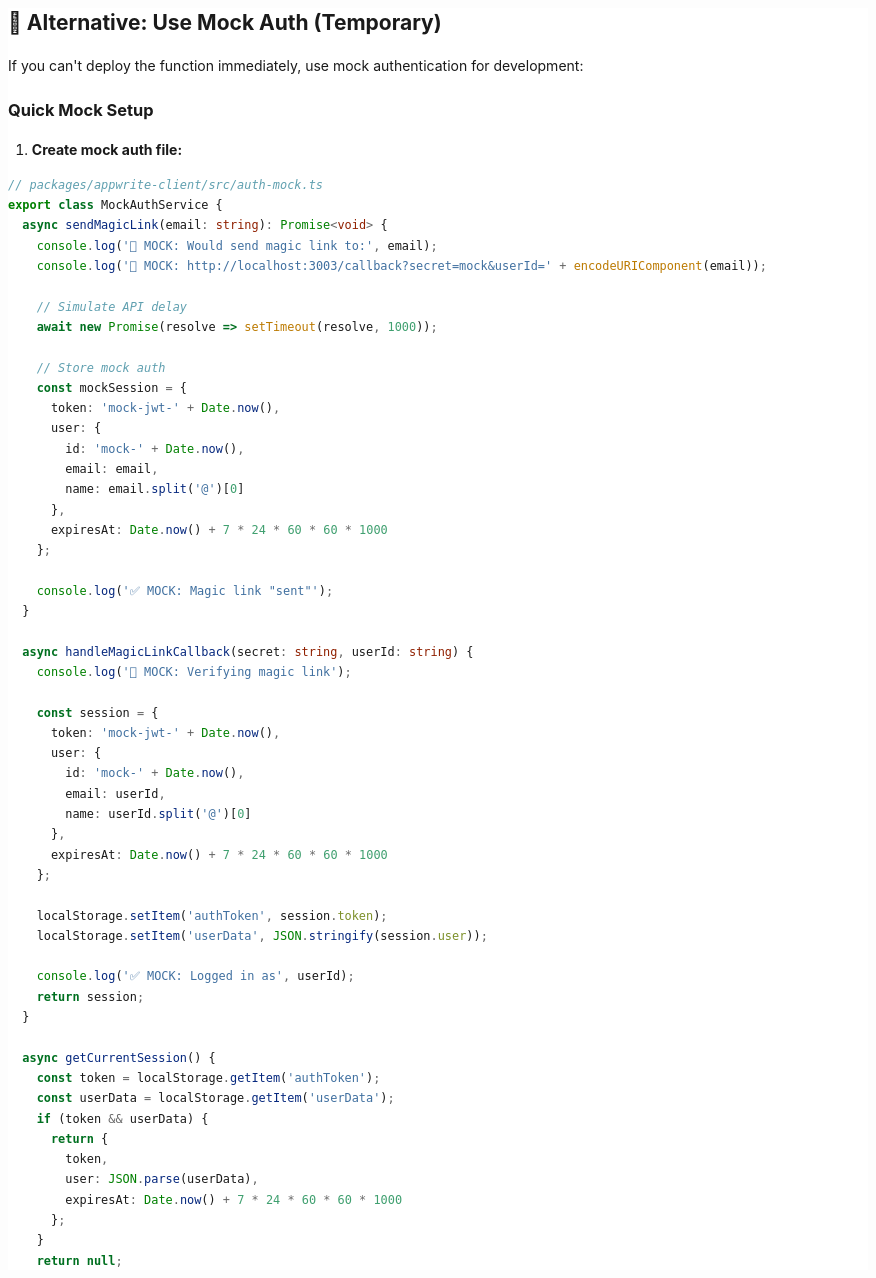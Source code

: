 ## 🚨 Alternative: Use Mock Auth (Temporary)

If you can't deploy the function immediately, use mock authentication for development:

### Quick Mock Setup

1. **Create mock auth file:**

```typescript
// packages/appwrite-client/src/auth-mock.ts
export class MockAuthService {
  async sendMagicLink(email: string): Promise<void> {
    console.log('🧪 MOCK: Would send magic link to:', email);
    console.log('🔗 MOCK: http://localhost:3003/callback?secret=mock&userId=' + encodeURIComponent(email));
    
    // Simulate API delay
    await new Promise(resolve => setTimeout(resolve, 1000));
    
    // Store mock auth
    const mockSession = {
      token: 'mock-jwt-' + Date.now(),
      user: {
        id: 'mock-' + Date.now(),
        email: email,
        name: email.split('@')[0]
      },
      expiresAt: Date.now() + 7 * 24 * 60 * 60 * 1000
    };
    
    console.log('✅ MOCK: Magic link "sent"');
  }

  async handleMagicLinkCallback(secret: string, userId: string) {
    console.log('🧪 MOCK: Verifying magic link');
    
    const session = {
      token: 'mock-jwt-' + Date.now(),
      user: {
        id: 'mock-' + Date.now(),
        email: userId,
        name: userId.split('@')[0]
      },
      expiresAt: Date.now() + 7 * 24 * 60 * 60 * 1000
    };
    
    localStorage.setItem('authToken', session.token);
    localStorage.setItem('userData', JSON.stringify(session.user));
    
    console.log('✅ MOCK: Logged in as', userId);
    return session;
  }

  async getCurrentSession() {
    const token = localStorage.getItem('authToken');
    const userData = localStorage.getItem('userData');
    if (token && userData) {
      return {
        token,
        user: JSON.parse(userData),
        expiresAt: Date.now() + 7 * 24 * 60 * 60 * 1000
      };
    }
    return null;
```